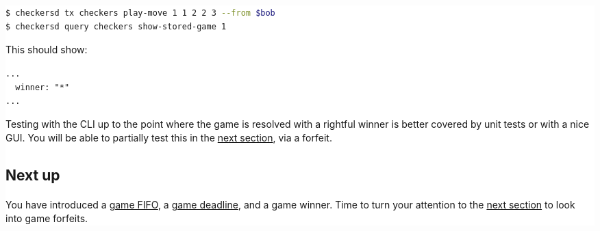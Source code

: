```sh
$ checkersd tx checkers play-move 1 1 2 2 3 --from $bob
$ checkersd query checkers show-stored-game 1
```

This should show:

```
...
  winner: "*"
...
```

Testing with the CLI up to the point where the game is resolved with a rightful winner is better covered by unit tests or with a nice GUI. You will be able to partially test this in the [next section](./game-forfeit.md), via a forfeit.

## Next up

You have introduced a [game FIFO](./game-fifo.md), a [game deadline](./game-deadline.md), and a game winner. Time to turn your attention to the [next section](./game-forfeit.md) to look into game forfeits.
